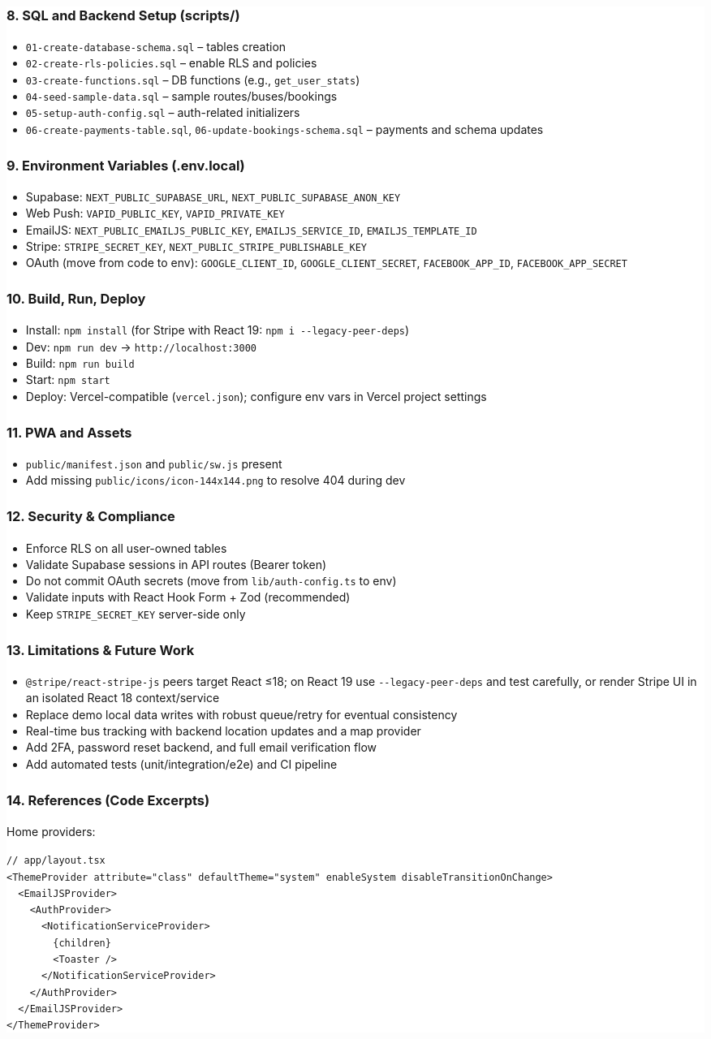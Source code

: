 ### 8. SQL and Backend Setup (scripts/)
- `01-create-database-schema.sql` – tables creation
- `02-create-rls-policies.sql` – enable RLS and policies
- `03-create-functions.sql` – DB functions (e.g., `get_user_stats`)
- `04-seed-sample-data.sql` – sample routes/buses/bookings
- `05-setup-auth-config.sql` – auth-related initializers
- `06-create-payments-table.sql`, `06-update-bookings-schema.sql` – payments and schema updates

### 9. Environment Variables (.env.local)
- Supabase: `NEXT_PUBLIC_SUPABASE_URL`, `NEXT_PUBLIC_SUPABASE_ANON_KEY`
- Web Push: `VAPID_PUBLIC_KEY`, `VAPID_PRIVATE_KEY`
- EmailJS: `NEXT_PUBLIC_EMAILJS_PUBLIC_KEY`, `EMAILJS_SERVICE_ID`, `EMAILJS_TEMPLATE_ID`
- Stripe: `STRIPE_SECRET_KEY`, `NEXT_PUBLIC_STRIPE_PUBLISHABLE_KEY`
- OAuth (move from code to env): `GOOGLE_CLIENT_ID`, `GOOGLE_CLIENT_SECRET`, `FACEBOOK_APP_ID`, `FACEBOOK_APP_SECRET`

### 10. Build, Run, Deploy
- Install: `npm install` (for Stripe with React 19: `npm i --legacy-peer-deps`)
- Dev: `npm run dev` → `http://localhost:3000`
- Build: `npm run build`
- Start: `npm start`
- Deploy: Vercel-compatible (`vercel.json`); configure env vars in Vercel project settings

### 11. PWA and Assets
- `public/manifest.json` and `public/sw.js` present
- Add missing `public/icons/icon-144x144.png` to resolve 404 during dev

### 12. Security & Compliance
- Enforce RLS on all user-owned tables
- Validate Supabase sessions in API routes (Bearer token)
- Do not commit OAuth secrets (move from `lib/auth-config.ts` to env)
- Validate inputs with React Hook Form + Zod (recommended)
- Keep `STRIPE_SECRET_KEY` server-side only

### 13. Limitations & Future Work
- `@stripe/react-stripe-js` peers target React ≤18; on React 19 use `--legacy-peer-deps` and test carefully, or render Stripe UI in an isolated React 18 context/service
- Replace demo local data writes with robust queue/retry for eventual consistency
- Real-time bus tracking with backend location updates and a map provider
- Add 2FA, password reset backend, and full email verification flow
- Add automated tests (unit/integration/e2e) and CI pipeline

### 14. References (Code Excerpts)
Home providers:
```tsx
// app/layout.tsx
<ThemeProvider attribute="class" defaultTheme="system" enableSystem disableTransitionOnChange>
  <EmailJSProvider>
    <AuthProvider>
      <NotificationServiceProvider>
        {children}
        <Toaster />
      </NotificationServiceProvider>
    </AuthProvider>
  </EmailJSProvider>
</ThemeProvider>
```

